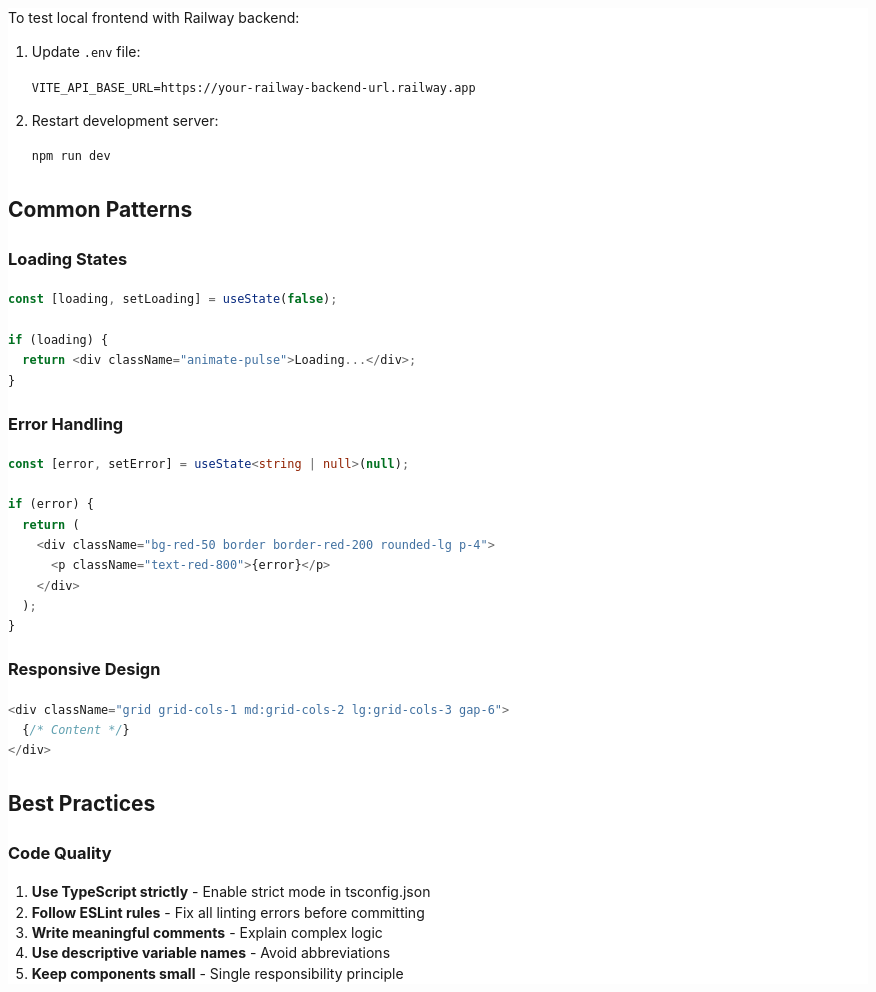 To test local frontend with Railway backend:

1. Update `.env` file:
   ```
   VITE_API_BASE_URL=https://your-railway-backend-url.railway.app
   ```

2. Restart development server:
   ```bash
   npm run dev
   ```

## Common Patterns

### Loading States

```typescript
const [loading, setLoading] = useState(false);

if (loading) {
  return <div className="animate-pulse">Loading...</div>;
}
```

### Error Handling

```typescript
const [error, setError] = useState<string | null>(null);

if (error) {
  return (
    <div className="bg-red-50 border border-red-200 rounded-lg p-4">
      <p className="text-red-800">{error}</p>
    </div>
  );
}
```

### Responsive Design

```typescript
<div className="grid grid-cols-1 md:grid-cols-2 lg:grid-cols-3 gap-6">
  {/* Content */}
</div>
```

## Best Practices

### Code Quality

1. **Use TypeScript strictly** - Enable strict mode in tsconfig.json
2. **Follow ESLint rules** - Fix all linting errors before committing
3. **Write meaningful comments** - Explain complex logic
4. **Use descriptive variable names** - Avoid abbreviations
5. **Keep components small** - Single responsibility principle

